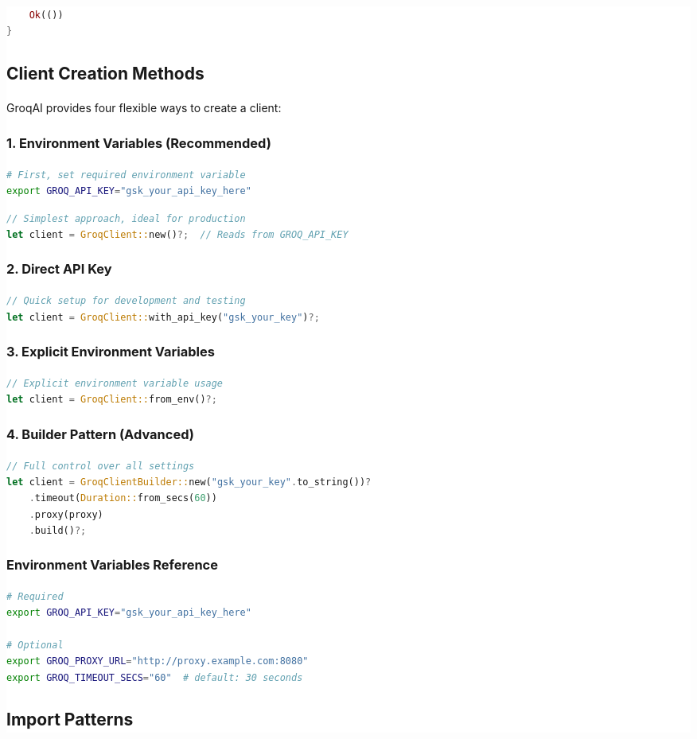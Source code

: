 ```rust
    Ok(())
}
```

## Client Creation Methods

GroqAI provides four flexible ways to create a client:

### 1. Environment Variables (Recommended)
```bash
# First, set required environment variable
export GROQ_API_KEY="gsk_your_api_key_here"
```
```rust
// Simplest approach, ideal for production
let client = GroqClient::new()?;  // Reads from GROQ_API_KEY
```

### 2. Direct API Key
```rust
// Quick setup for development and testing
let client = GroqClient::with_api_key("gsk_your_key")?;
```

### 3. Explicit Environment Variables
```rust
// Explicit environment variable usage
let client = GroqClient::from_env()?;
```

### 4. Builder Pattern (Advanced)
```rust
// Full control over all settings
let client = GroqClientBuilder::new("gsk_your_key".to_string())?
    .timeout(Duration::from_secs(60))
    .proxy(proxy)
    .build()?;
```

### Environment Variables Reference

```bash
# Required
export GROQ_API_KEY="gsk_your_api_key_here"

# Optional
export GROQ_PROXY_URL="http://proxy.example.com:8080"
export GROQ_TIMEOUT_SECS="60"  # default: 30 seconds
```

## Import Patterns
